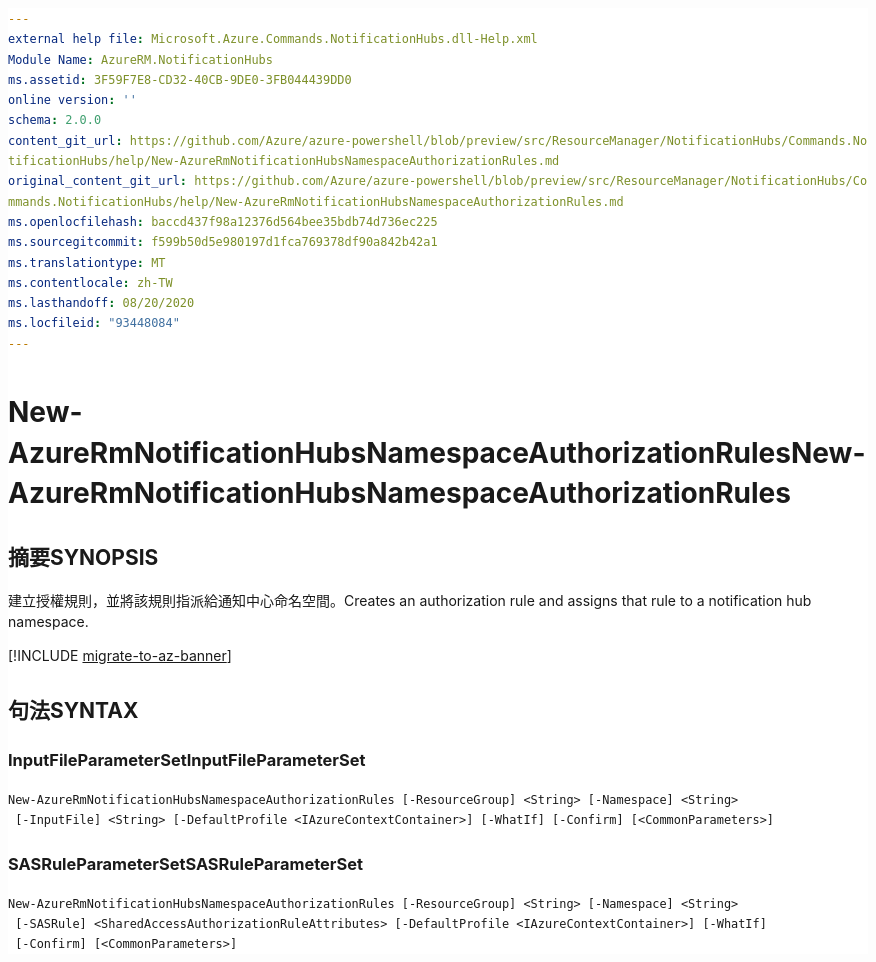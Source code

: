 ```yaml
---
external help file: Microsoft.Azure.Commands.NotificationHubs.dll-Help.xml
Module Name: AzureRM.NotificationHubs
ms.assetid: 3F59F7E8-CD32-40CB-9DE0-3FB044439DD0
online version: ''
schema: 2.0.0
content_git_url: https://github.com/Azure/azure-powershell/blob/preview/src/ResourceManager/NotificationHubs/Commands.NotificationHubs/help/New-AzureRmNotificationHubsNamespaceAuthorizationRules.md
original_content_git_url: https://github.com/Azure/azure-powershell/blob/preview/src/ResourceManager/NotificationHubs/Commands.NotificationHubs/help/New-AzureRmNotificationHubsNamespaceAuthorizationRules.md
ms.openlocfilehash: baccd437f98a12376d564bee35bdb74d736ec225
ms.sourcegitcommit: f599b50d5e980197d1fca769378df90a842b42a1
ms.translationtype: MT
ms.contentlocale: zh-TW
ms.lasthandoff: 08/20/2020
ms.locfileid: "93448084"
---
```

# <span data-ttu-id="5159e-101">New-AzureRmNotificationHubsNamespaceAuthorizationRules</span><span class="sxs-lookup"><span data-stu-id="5159e-101">New-AzureRmNotificationHubsNamespaceAuthorizationRules</span></span>

## <span data-ttu-id="5159e-102">摘要</span><span class="sxs-lookup"><span data-stu-id="5159e-102">SYNOPSIS</span></span>
<span data-ttu-id="5159e-103">建立授權規則，並將該規則指派給通知中心命名空間。</span><span class="sxs-lookup"><span data-stu-id="5159e-103">Creates an authorization rule and assigns that rule to a notification hub namespace.</span></span>

[!INCLUDE [migrate-to-az-banner](../../includes/migrate-to-az-banner.md)]

## <span data-ttu-id="5159e-104">句法</span><span class="sxs-lookup"><span data-stu-id="5159e-104">SYNTAX</span></span>

### <span data-ttu-id="5159e-105">InputFileParameterSet</span><span class="sxs-lookup"><span data-stu-id="5159e-105">InputFileParameterSet</span></span>
```
New-AzureRmNotificationHubsNamespaceAuthorizationRules [-ResourceGroup] <String> [-Namespace] <String>
 [-InputFile] <String> [-DefaultProfile <IAzureContextContainer>] [-WhatIf] [-Confirm] [<CommonParameters>]
```

### <span data-ttu-id="5159e-106">SASRuleParameterSet</span><span class="sxs-lookup"><span data-stu-id="5159e-106">SASRuleParameterSet</span></span>
```
New-AzureRmNotificationHubsNamespaceAuthorizationRules [-ResourceGroup] <String> [-Namespace] <String>
 [-SASRule] <SharedAccessAuthorizationRuleAttributes> [-DefaultProfile <IAzureContextContainer>] [-WhatIf]
 [-Confirm] [<CommonParameters>]
```
